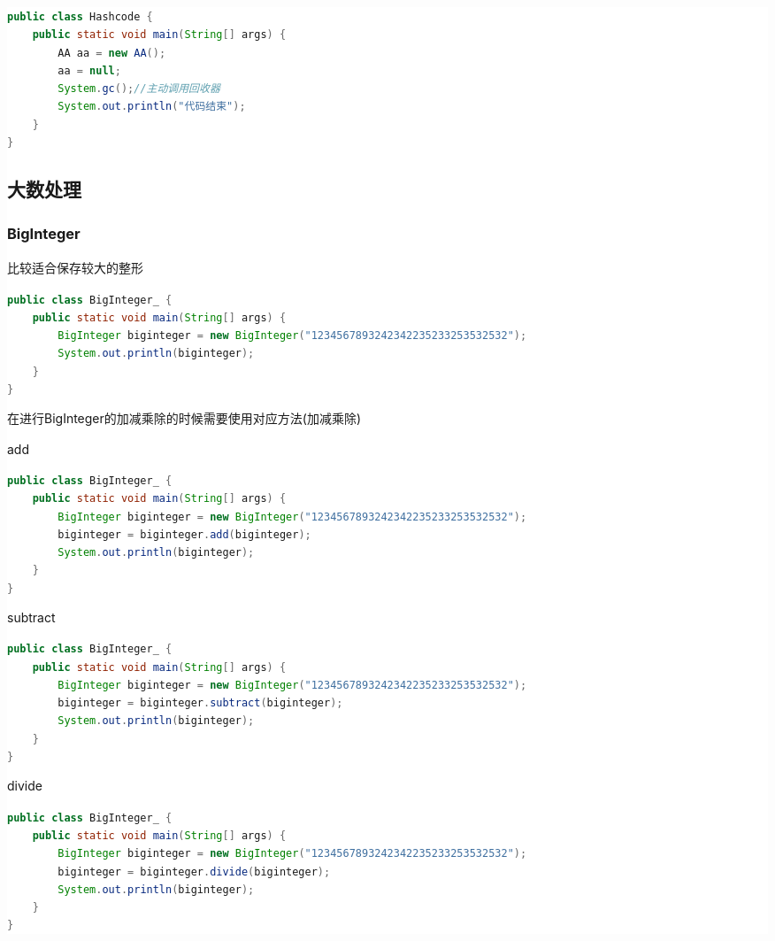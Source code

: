 ```java
public class Hashcode {
    public static void main(String[] args) {
        AA aa = new AA();
        aa = null;
        System.gc();//主动调用回收器
        System.out.println("代码结束");
    }
}
```

## 大数处理

### BigInteger

比较适合保存较大的整形

```java
public class BigInteger_ {
    public static void main(String[] args) {
        BigInteger biginteger = new BigInteger("1234567893242342235233253532532");
        System.out.println(biginteger);
    }
}
```

在进行BigInteger的加减乘除的时候需要使用对应方法(加减乘除)

add

```java
public class BigInteger_ {
    public static void main(String[] args) {
        BigInteger biginteger = new BigInteger("1234567893242342235233253532532");
        biginteger = biginteger.add(biginteger);
        System.out.println(biginteger);
    }
}
```

subtract

```java
public class BigInteger_ {
    public static void main(String[] args) {
        BigInteger biginteger = new BigInteger("1234567893242342235233253532532");
        biginteger = biginteger.subtract(biginteger);
        System.out.println(biginteger);
    }
}
```

divide

```java
public class BigInteger_ {
    public static void main(String[] args) {
        BigInteger biginteger = new BigInteger("1234567893242342235233253532532");
        biginteger = biginteger.divide(biginteger);
        System.out.println(biginteger);
    }
}
```
